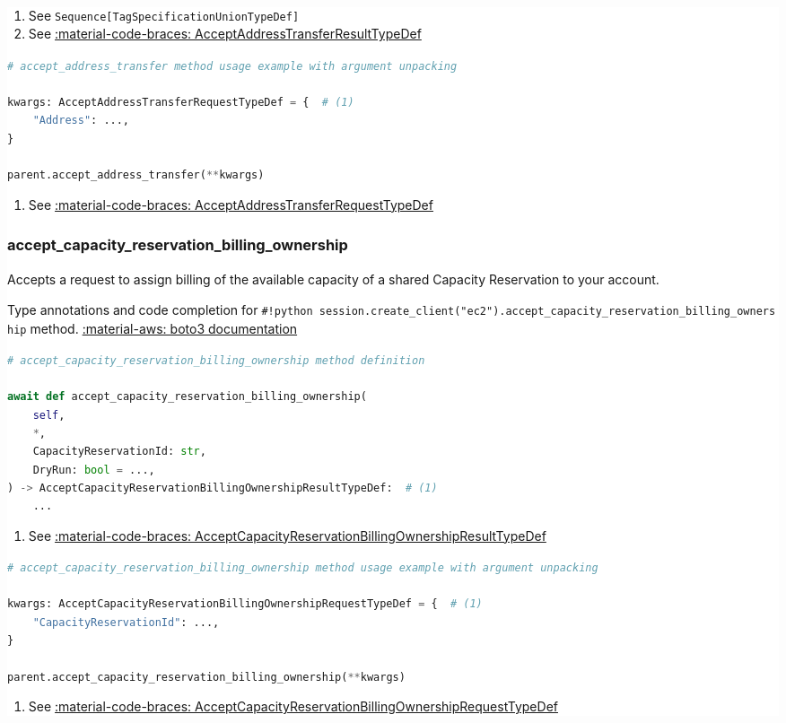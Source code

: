 1. See `Sequence[TagSpecificationUnionTypeDef]`
2. See [:material-code-braces: AcceptAddressTransferResultTypeDef](./type_defs.md#acceptaddresstransferresulttypedef)


```python
# accept_address_transfer method usage example with argument unpacking

kwargs: AcceptAddressTransferRequestTypeDef = {  # (1)
    "Address": ...,
}

parent.accept_address_transfer(**kwargs)
```

1. See [:material-code-braces: AcceptAddressTransferRequestTypeDef](./type_defs.md#acceptaddresstransferrequesttypedef)

### accept\_capacity\_reservation\_billing\_ownership

Accepts a request to assign billing of the available capacity of a shared
Capacity Reservation to your account.

Type annotations and code completion for `#!python session.create_client("ec2").accept_capacity_reservation_billing_ownership` method.
[:material-aws: boto3 documentation](https://boto3.amazonaws.com/v1/documentation/api/latest/reference/services/ec2/client/accept_capacity_reservation_billing_ownership.html)

```python
# accept_capacity_reservation_billing_ownership method definition

await def accept_capacity_reservation_billing_ownership(
    self,
    *,
    CapacityReservationId: str,
    DryRun: bool = ...,
) -> AcceptCapacityReservationBillingOwnershipResultTypeDef:  # (1)
    ...
```

1. See [:material-code-braces: AcceptCapacityReservationBillingOwnershipResultTypeDef](./type_defs.md#acceptcapacityreservationbillingownershipresulttypedef)


```python
# accept_capacity_reservation_billing_ownership method usage example with argument unpacking

kwargs: AcceptCapacityReservationBillingOwnershipRequestTypeDef = {  # (1)
    "CapacityReservationId": ...,
}

parent.accept_capacity_reservation_billing_ownership(**kwargs)
```

1. See [:material-code-braces: AcceptCapacityReservationBillingOwnershipRequestTypeDef](./type_defs.md#acceptcapacityreservationbillingownershiprequesttypedef)
